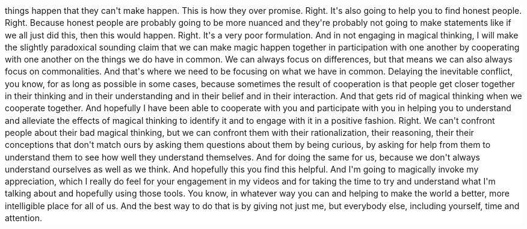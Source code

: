 things happen that they can't make happen. This is how they over promise. Right. It's also going to help you to find honest people. Right. Because honest people are probably going to be more nuanced and they're probably not going to make statements like if we all just did this, then this would happen. Right. It's a very poor formulation. And in not engaging in magical thinking, I will make the slightly paradoxical sounding claim that we can make magic happen together in participation with one another by cooperating with one another on the things we do have in common. We can always focus on differences, but that means we can also always focus on commonalities. And that's where we need to be focusing on what we have in common. Delaying the inevitable conflict, you know, for as long as possible in some cases, because sometimes the result of cooperation is that people get closer together in their thinking and in their understanding and in their belief and in their interaction. And that gets rid of magical thinking when we cooperate together. And hopefully I have been able to cooperate with you and participate with you in helping you to understand and alleviate the effects of magical thinking to identify it and to engage with it in a positive fashion. Right. We can't confront people about their bad magical thinking, but we can confront them with their rationalization, their reasoning, their their conceptions that don't match ours by asking them questions about them by being curious, by asking for help from them to understand them to see how well they understand themselves. And for doing the same for us, because we don't always understand ourselves as well as we think. And hopefully this you find this helpful. And I'm going to magically invoke my appreciation, which I really do feel for your engagement in my videos and for taking the time to try and understand what I'm talking about and hopefully using those tools. You know, in whatever way you can and helping to make the world a better, more intelligible place for all of us. And the best way to do that is by giving not just me, but everybody else, including yourself, time and attention.